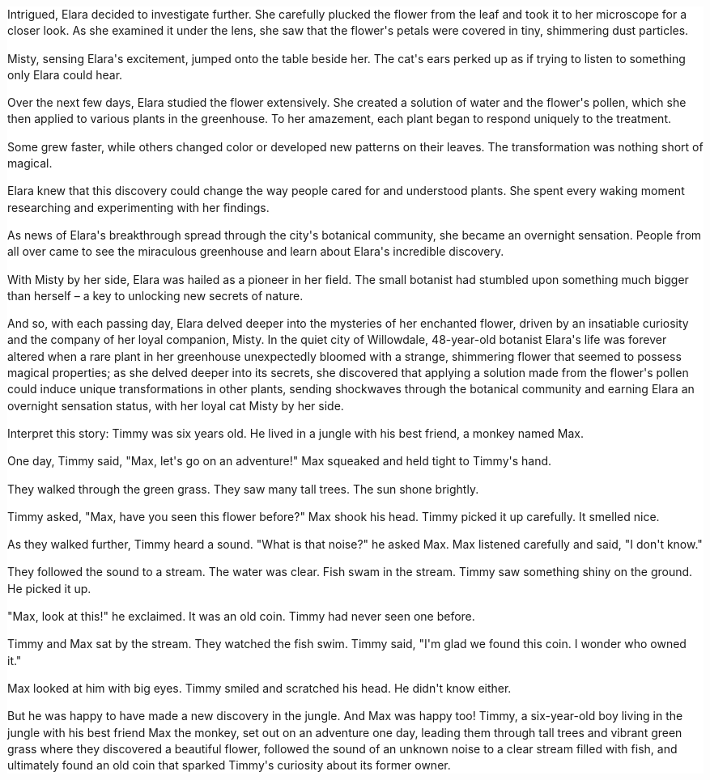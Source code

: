 Intrigued, Elara decided to investigate further. She carefully plucked the flower from the leaf and took it to her microscope for a closer look. As she examined it under the lens, she saw that the flower's petals were covered in tiny, shimmering dust particles.

Misty, sensing Elara's excitement, jumped onto the table beside her. The cat's ears perked up as if trying to listen to something only Elara could hear.

Over the next few days, Elara studied the flower extensively. She created a solution of water and the flower's pollen, which she then applied to various plants in the greenhouse. To her amazement, each plant began to respond uniquely to the treatment.

Some grew faster, while others changed color or developed new patterns on their leaves. The transformation was nothing short of magical.

Elara knew that this discovery could change the way people cared for and understood plants. She spent every waking moment researching and experimenting with her findings.

As news of Elara's breakthrough spread through the city's botanical community, she became an overnight sensation. People from all over came to see the miraculous greenhouse and learn about Elara's incredible discovery.

With Misty by her side, Elara was hailed as a pioneer in her field. The small botanist had stumbled upon something much bigger than herself – a key to unlocking new secrets of nature.

And so, with each passing day, Elara delved deeper into the mysteries of her enchanted flower, driven by an insatiable curiosity and the company of her loyal companion, Misty.
<start>In the quiet city of Willowdale, 48-year-old botanist Elara's life was forever altered when a rare plant in her greenhouse unexpectedly bloomed with a strange, shimmering flower that seemed to possess magical properties; as she delved deeper into its secrets, she discovered that applying a solution made from the flower's pollen could induce unique transformations in other plants, sending shockwaves through the botanical community and earning Elara an overnight sensation status, with her loyal cat Misty by her side.
<end>

Interpret this story:
Timmy was six years old. He lived in a jungle with his best friend, a monkey named Max.

One day, Timmy said, "Max, let's go on an adventure!" Max squeaked and held tight to Timmy's hand.

They walked through the green grass. They saw many tall trees. The sun shone brightly.

Timmy asked, "Max, have you seen this flower before?" Max shook his head. Timmy picked it up carefully. It smelled nice.

As they walked further, Timmy heard a sound. "What is that noise?" he asked Max. Max listened carefully and said, "I don't know."

They followed the sound to a stream. The water was clear. Fish swam in the stream. Timmy saw something shiny on the ground. He picked it up.

"Max, look at this!" he exclaimed. It was an old coin. Timmy had never seen one before.

Timmy and Max sat by the stream. They watched the fish swim. Timmy said, "I'm glad we found this coin. I wonder who owned it."

Max looked at him with big eyes. Timmy smiled and scratched his head. He didn't know either.

But he was happy to have made a new discovery in the jungle. And Max was happy too!
<start>Timmy, a six-year-old boy living in the jungle with his best friend Max the monkey, set out on an adventure one day, leading them through tall trees and vibrant green grass where they discovered a beautiful flower, followed the sound of an unknown noise to a clear stream filled with fish, and ultimately found an old coin that sparked Timmy's curiosity about its former owner.
<end>
